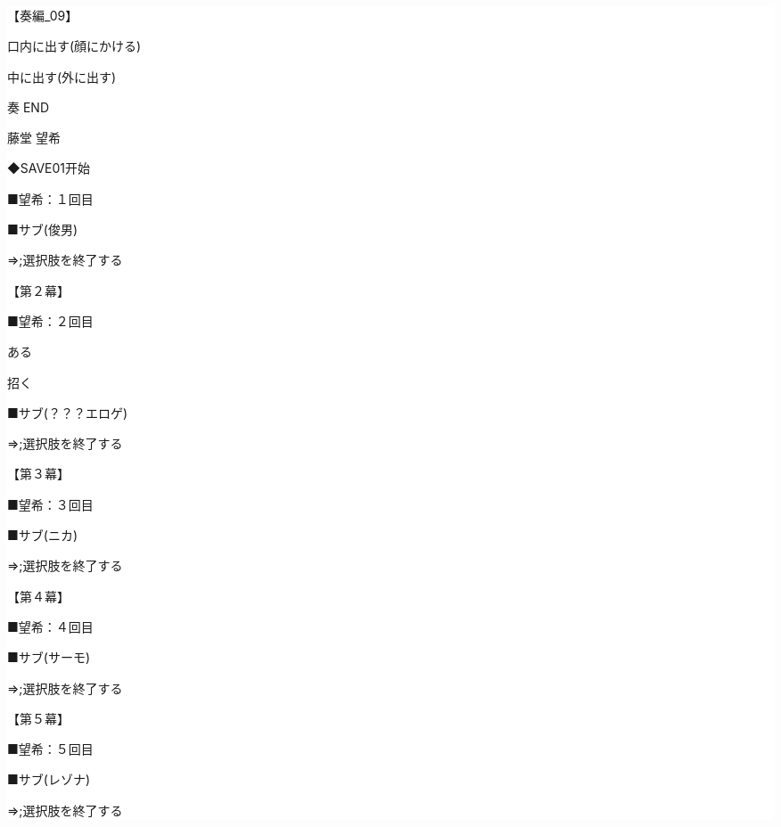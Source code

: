 【奏編_09】

口内に出す(顔にかける)

中に出す(外に出す)



奏 END



藤堂 望希



◆SAVE01开始

■望希：１回目

■サブ(俊男)

⇒;選択肢を終了する



【第２幕】

■望希：２回目

ある

招く

■サブ(？？？エロゲ)

⇒;選択肢を終了する



【第３幕】

■望希：３回目

■サブ(ニカ)

⇒;選択肢を終了する



【第４幕】

■望希：４回目

■サブ(サーモ)

⇒;選択肢を終了する



【第５幕】

■望希：５回目

■サブ(レゾナ)

⇒;選択肢を終了する


